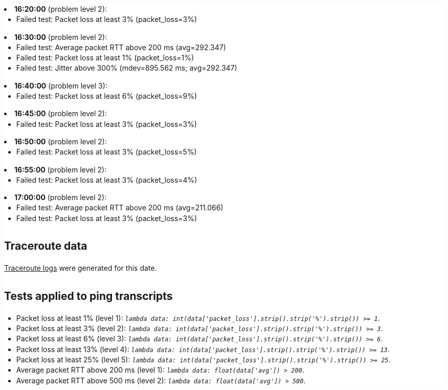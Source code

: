 <li><strong>16:20:00</strong> (problem level 2):
 <ul>
  <li>Failed test: Packet loss at least 3% (packet_loss=3%)</li>
 </ul>
</li>
<li><strong>16:30:00</strong> (problem level 2):
 <ul>
  <li>Failed test: Average packet RTT above 200 ms (avg=292.347)</li>
  <li>Failed test: Packet loss at least 1% (packet_loss=1%)</li>
  <li>Failed test: Jitter above 300% (mdev=895.562 ms; avg=292.347)</li>
 </ul>
</li>
<li><strong>16:40:00</strong> (problem level 3):
 <ul>
  <li>Failed test: Packet loss at least 6% (packet_loss=9%)</li>
 </ul>
</li>
<li><strong>16:45:00</strong> (problem level 2):
 <ul>
  <li>Failed test: Packet loss at least 3% (packet_loss=3%)</li>
 </ul>
</li>
<li><strong>16:50:00</strong> (problem level 2):
 <ul>
  <li>Failed test: Packet loss at least 3% (packet_loss=5%)</li>
 </ul>
</li>
<li><strong>16:55:00</strong> (problem level 2):
 <ul>
  <li>Failed test: Packet loss at least 3% (packet_loss=4%)</li>
 </ul>
</li>
<li><strong>17:00:00</strong> (problem level 2):
 <ul>
  <li>Failed test: Average packet RTT above 200 ms (avg=211.066)</li>
  <li>Failed test: Packet loss at least 3% (packet_loss=3%)</li>
 </ul>
</li>
</ul>

## Traceroute data

<a href="reports/2018/06/2018-01-31-traceroute.md">Traceroute logs</a> were generated for this date.



## Tests applied to ping transcripts

<ul>
 <li>Packet loss at least 1% (level 1): <i><code>lambda data: int(data['packet_loss'].strip().strip('%').strip()) >= 1</code></i>.</li>
 <li>Packet loss at least 3% (level 2): <i><code>lambda data: int(data['packet_loss'].strip().strip('%').strip()) >= 3</code></i>.</li>
 <li>Packet loss at least 6% (level 3): <i><code>lambda data: int(data['packet_loss'].strip().strip('%').strip()) >= 6</code></i>.</li>
 <li>Packet loss at least 13% (level 4): <i><code>lambda data: int(data['packet_loss'].strip().strip('%').strip()) >= 13</code></i>.</li>
 <li>Packet loss at least 25% (level 5): <i><code>lambda data: int(data['packet_loss'].strip().strip('%').strip()) >= 25</code></i>.</li>
 <li>Average packet RTT above 200 ms (level 1): <i><code>lambda data: float(data['avg']) > 200</code></i>.</li>
 <li>Average packet RTT above 500 ms (level 2): <i><code>lambda data: float(data['avg']) > 500</code></i>.</li>